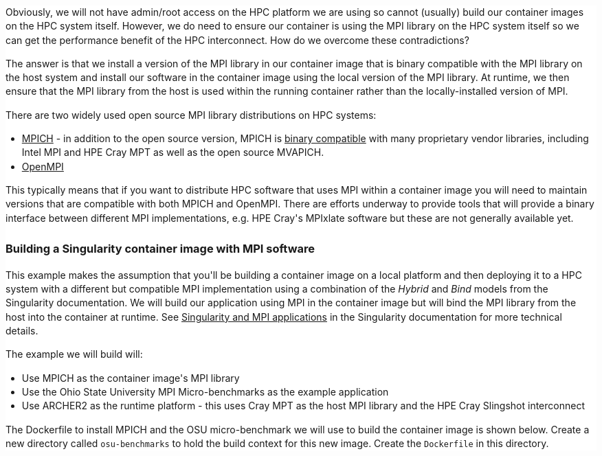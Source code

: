 Obviously, we will not have admin/root access on the HPC platform we are using so cannot (usually) build our container 
images on the HPC system itself. However, we do need to ensure our container is using the MPI library on
the HPC system itself so we can get the performance benefit of the HPC interconnect. How do we overcome these 
contradictions?

The answer is that we install a version of the MPI library in our container image that is binary compatible with 
the MPI library on the host system and install our software in the container image using the local version of
the MPI library. At runtime, we then ensure that the MPI library from the host is used within the running container
rather than the locally-installed version of MPI.

There are two widely used open source MPI library distributions on HPC systems:

* [MPICH](https://www.mpich.org/) - in addition to the open source version, MPICH is [binary compatible](https://www.mpich.org/abi/) with many
  proprietary vendor libraries, including Intel MPI and HPE Cray MPT as well as the open source MVAPICH.
* [OpenMPI](https://www.open-mpi.org/)

This typically means that if you want to distribute HPC software that uses MPI within a container image you will 
need to maintain versions that are compatible with both MPICH and OpenMPI. There are efforts underway to provide
tools that will provide a binary interface between different MPI implementations, e.g. HPE Cray's MPIxlate software
but these are not generally available yet. 

### Building a Singularity container image with MPI software

This example makes the assumption that you'll be building a container image on a local platform and then deploying
it to a HPC system with a different but compatible MPI implementation using a combination of the *Hybrid* and *Bind*
models from the Singularity documentation. We will build our application using MPI in the container image but will
bind the MPI library from the host into the container at runtime. See
[Singularity and MPI applications](https://docs.sylabs.io/guides/3.7/user-guide/mpi.html)
in the Singularity documentation for more technical details.

The example we will build will:
* Use MPICH as the container image's MPI library
* Use the Ohio State University MPI Micro-benchmarks as the example application
* Use ARCHER2 as the runtime platform - this uses Cray MPT as the host MPI library and the HPE Cray Slingshot interconnect

The Dockerfile to install MPICH and the OSU micro-benchmark we will use
to build the container image is shown below. Create a new directory called
`osu-benchmarks` to hold the build context for this new image. Create the
`Dockerfile` in this directory.
